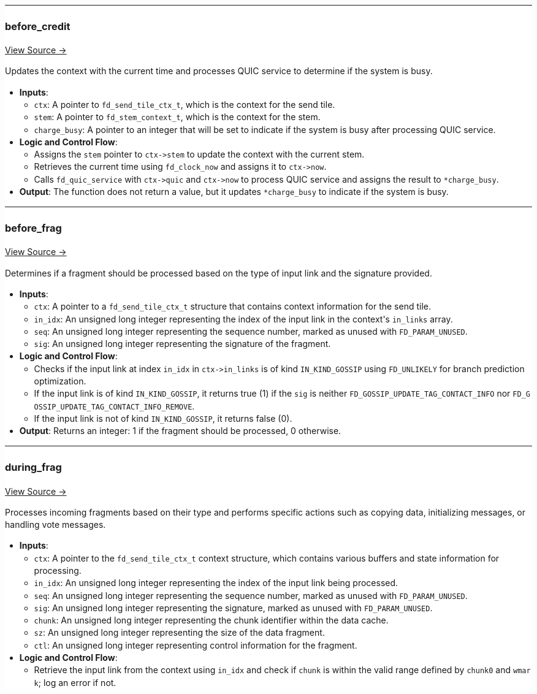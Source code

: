 
---
### before\_credit
[View Source →](<../../../../../src/discof/send/fd_send_tile.c#L502>)

Updates the context with the current time and processes QUIC service to determine if the system is busy.
- **Inputs**:
    - ``ctx``: A pointer to `fd_send_tile_ctx_t`, which is the context for the send tile.
    - ``stem``: A pointer to `fd_stem_context_t`, which is the context for the stem.
    - ``charge_busy``: A pointer to an integer that will be set to indicate if the system is busy after processing QUIC service.
- **Logic and Control Flow**:
    - Assigns the `stem` pointer to `ctx->stem` to update the context with the current stem.
    - Retrieves the current time using `fd_clock_now` and assigns it to `ctx->now`.
    - Calls `fd_quic_service` with `ctx->quic` and `ctx->now` to process QUIC service and assigns the result to `*charge_busy`.
- **Output**: The function does not return a value, but it updates `*charge_busy` to indicate if the system is busy.


---
### before\_frag
[View Source →](<../../../../../src/discof/send/fd_send_tile.c#L513>)

Determines if a fragment should be processed based on the type of input link and the signature provided.
- **Inputs**:
    - ``ctx``: A pointer to a `fd_send_tile_ctx_t` structure that contains context information for the send tile.
    - ``in_idx``: An unsigned long integer representing the index of the input link in the context's `in_links` array.
    - ``seq``: An unsigned long integer representing the sequence number, marked as unused with `FD_PARAM_UNUSED`.
    - ``sig``: An unsigned long integer representing the signature of the fragment.
- **Logic and Control Flow**:
    - Checks if the input link at index `in_idx` in `ctx->in_links` is of kind `IN_KIND_GOSSIP` using `FD_UNLIKELY` for branch prediction optimization.
    - If the input link is of kind `IN_KIND_GOSSIP`, it returns true (1) if the `sig` is neither `FD_GOSSIP_UPDATE_TAG_CONTACT_INFO` nor `FD_GOSSIP_UPDATE_TAG_CONTACT_INFO_REMOVE`.
    - If the input link is not of kind `IN_KIND_GOSSIP`, it returns false (0).
- **Output**: Returns an integer: 1 if the fragment should be processed, 0 otherwise.


---
### during\_frag
[View Source →](<../../../../../src/discof/send/fd_send_tile.c#L525>)

Processes incoming fragments based on their type and performs specific actions such as copying data, initializing messages, or handling vote messages.
- **Inputs**:
    - ``ctx``: A pointer to the `fd_send_tile_ctx_t` context structure, which contains various buffers and state information for processing.
    - ``in_idx``: An unsigned long integer representing the index of the input link being processed.
    - ``seq``: An unsigned long integer representing the sequence number, marked as unused with `FD_PARAM_UNUSED`.
    - ``sig``: An unsigned long integer representing the signature, marked as unused with `FD_PARAM_UNUSED`.
    - ``chunk``: An unsigned long integer representing the chunk identifier within the data cache.
    - ``sz``: An unsigned long integer representing the size of the data fragment.
    - ``ctl``: An unsigned long integer representing control information for the fragment.
- **Logic and Control Flow**:
    - Retrieve the input link from the context using `in_idx` and check if `chunk` is within the valid range defined by `chunk0` and `wmark`; log an error if not.